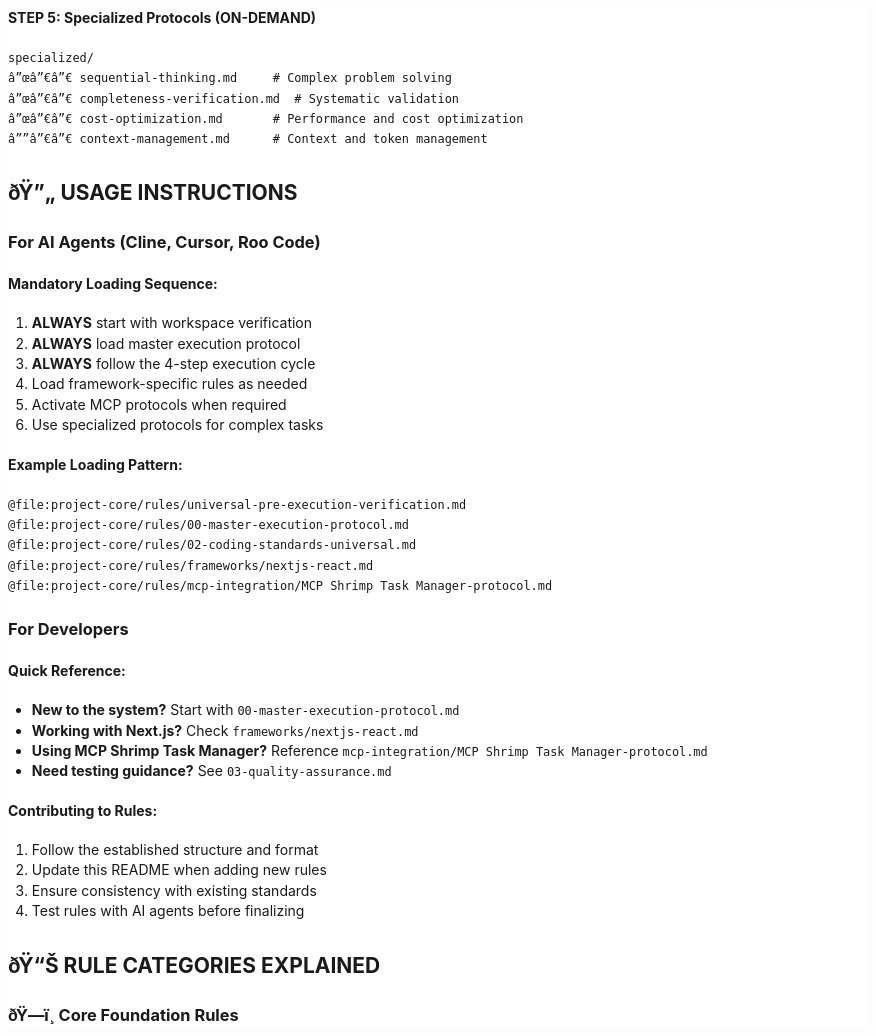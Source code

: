 #### **STEP 5: Specialized Protocols (ON-DEMAND)**

```
specialized/
â”œâ”€â”€ sequential-thinking.md     # Complex problem solving
â”œâ”€â”€ completeness-verification.md  # Systematic validation
â”œâ”€â”€ cost-optimization.md       # Performance and cost optimization
â””â”€â”€ context-management.md      # Context and token management
```

## ðŸ”„ USAGE INSTRUCTIONS

### **For AI Agents (Cline, Cursor, Roo Code)**

#### **Mandatory Loading Sequence:**

1. **ALWAYS** start with workspace verification
2. **ALWAYS** load master execution protocol
3. **ALWAYS** follow the 4-step execution cycle
4. Load framework-specific rules as needed
5. Activate MCP protocols when required
6. Use specialized protocols for complex tasks

#### **Example Loading Pattern:**

```markdown
@file:project-core/rules/universal-pre-execution-verification.md
@file:project-core/rules/00-master-execution-protocol.md
@file:project-core/rules/02-coding-standards-universal.md
@file:project-core/rules/frameworks/nextjs-react.md
@file:project-core/rules/mcp-integration/MCP Shrimp Task Manager-protocol.md
```

### **For Developers**

#### **Quick Reference:**

- **New to the system?** Start with `00-master-execution-protocol.md`
- **Working with Next.js?** Check `frameworks/nextjs-react.md`
- **Using MCP Shrimp Task Manager?** Reference `mcp-integration/MCP Shrimp Task Manager-protocol.md`
- **Need testing guidance?** See `03-quality-assurance.md`

#### **Contributing to Rules:**

1. Follow the established structure and format
2. Update this README when adding new rules
3. Ensure consistency with existing standards
4. Test rules with AI agents before finalizing

## ðŸ“Š RULE CATEGORIES EXPLAINED

### **ðŸ—ï¸ Core Foundation Rules**
